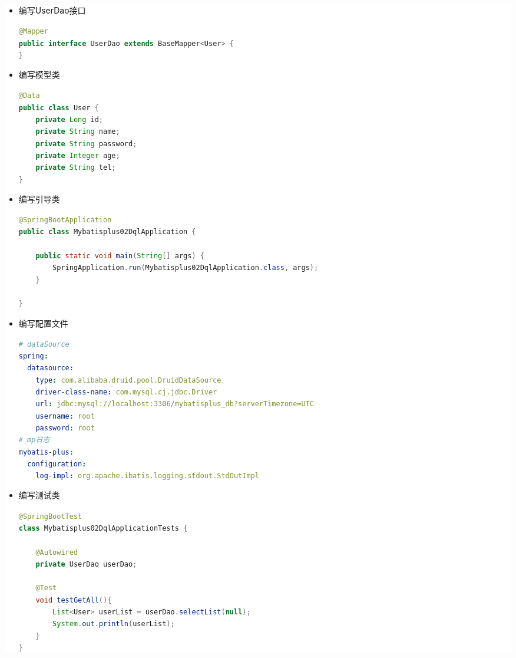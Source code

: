 * 编写UserDao接口

  ```java
  @Mapper
  public interface UserDao extends BaseMapper<User> {
  }
  ```

* 编写模型类

  ```java
  @Data
  public class User {
      private Long id;
      private String name;
      private String password;
      private Integer age;
      private String tel;
  }
  ```

* 编写引导类

  ```java
  @SpringBootApplication
  public class Mybatisplus02DqlApplication {
  
      public static void main(String[] args) {
          SpringApplication.run(Mybatisplus02DqlApplication.class, args);
      }
  
  }
  ```

* 编写配置文件

  ```yml
  # dataSource
  spring:
    datasource:
      type: com.alibaba.druid.pool.DruidDataSource
      driver-class-name: com.mysql.cj.jdbc.Driver
      url: jdbc:mysql://localhost:3306/mybatisplus_db?serverTimezone=UTC
      username: root
      password: root
  # mp日志
  mybatis-plus:
    configuration:
      log-impl: org.apache.ibatis.logging.stdout.StdOutImpl
  ```

* 编写测试类

  ```java
  @SpringBootTest
  class Mybatisplus02DqlApplicationTests {
  
      @Autowired
      private UserDao userDao;
      
      @Test
      void testGetAll(){
          List<User> userList = userDao.selectList(null);
          System.out.println(userList);
      }
  }
  ```
